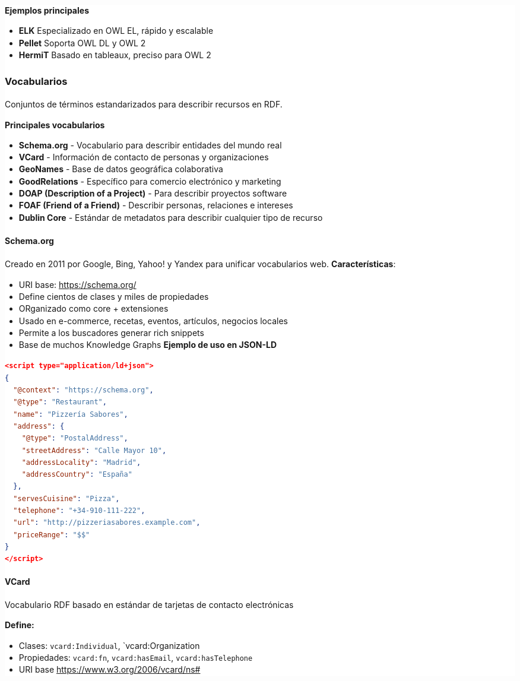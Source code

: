 **Ejemplos principales**
- **ELK** Especializado en OWL EL, rápido y escalable
- **Pellet** Soporta OWL DL y OWL 2 
- **HermiT** Basado en tableaux, preciso para OWL 2
### Vocabularios
Conjuntos de términos estandarizados para describir recursos en RDF.

**Principales vocabularios**
- **Schema.org** - Vocabulario para describir entidades del mundo real 
- **VCard** - Información de contacto de personas y organizaciones
- **GeoNames** - Base de datos geográfica colaborativa
- **GoodRelations** - Específico para comercio electrónico y marketing
- **DOAP (Description of a Project)** - Para describir proyectos software
- **FOAF (Friend of a Friend)** - Describir personas, relaciones e intereses
- **Dublin Core** - Estándar de metadatos para describir cualquier tipo de recurso
#### Schema.org
Creado en 2011 por Google, Bing, Yahoo! y Yandex para unificar vocabularios web.
**Características**:
- URI base: https://schema.org/
- Define cientos de clases y miles de propiedades
- ORganizado como core + extensiones
- Usado en e-commerce, recetas, eventos, artículos, negocios locales
- Permite a los buscadores generar rich snippets
- Base de muchos Knowledge Graphs
**Ejemplo de uso en JSON-LD**
```JSON
<script type="application/ld+json">
{
  "@context": "https://schema.org",
  "@type": "Restaurant",
  "name": "Pizzería Sabores",
  "address": {
    "@type": "PostalAddress",
    "streetAddress": "Calle Mayor 10",
    "addressLocality": "Madrid",
    "addressCountry": "España"
  },
  "servesCuisine": "Pizza",
  "telephone": "+34-910-111-222",
  "url": "http://pizzeriasabores.example.com",
  "priceRange": "$$"
}
</script>
```
#### VCard
Vocabulario RDF basado en estándar de tarjetas de contacto electrónicas

**Define:**
- Clases: `vcard:Individual`, `vcard:Organization
- Propiedades: `vcard:fn`, `vcard:hasEmail`, `vcard:hasTelephone`
- URI base https://www.w3.org/2006/vcard/ns#
